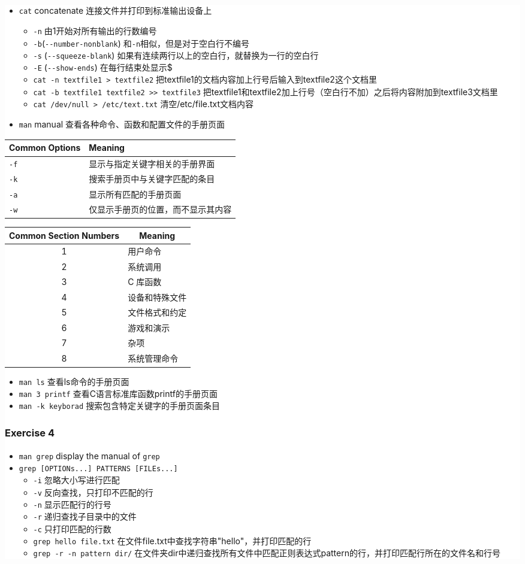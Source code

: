 - `cat`  concatenate 连接文件并打印到标准输出设备上

  - `-n`  由1开始对所有输出的行数编号
  - `-b`(`--number-nonblank`) 和`-n`相似，但是对于空白行不编号
  - `-s`  (`--squeeze-blank`) 如果有连续两行以上的空白行，就替换为一行的空白行
  - `-E`  (`--show-ends`) 在每行结束处显示$
  - `cat -n textfile1 > textfile2`  把textfile1的文档内容加上行号后输入到textfile2这个文档里
  - `cat -b textfile1 textfile2 >> textfile3`  把textfile1和textfile2加上行号（空白行不加）之后将内容附加到textfile3文档里
  - `cat /dev/null > /etc/text.txt`  清空/etc/file.txt文档内容

-  `man`  manual 查看各种命令、函数和配置文件的手册页面

  | Common Options | Meaning                            |
  | -------------- | :--------------------------------- |
  | `-f`           | 显示与指定关键字相关的手册界面     |
  | `-k`           | 搜索手册页中与关键字匹配的条目     |
  | `-a`           | 显示所有匹配的手册页面             |
  | `-w`           | 仅显示手册页的位置，而不显示其内容 |

  | Common Section Numbers | Meaning        |
  | :--------------------: | -------------- |
  |           1            | 用户命令       |
  |           2            | 系统调用       |
  |           3            | C 库函数       |
  |           4            | 设备和特殊文件 |
  |           5            | 文件格式和约定 |
  |           6            | 游戏和演示     |
  |           7            | 杂项           |
  |           8            | 系统管理命令   |

  - `man ls`  查看ls命令的手册页面
  - `man 3 printf`  查看C语言标准库函数printf的手册页面
  - `man -k keyborad`  搜索包含特定关键字的手册页面条目

### Exercise 4

- `man grep` display the manual of `grep`
- `grep [OPTIONs...] PATTERNS [FILEs...]`
  - `-i` 忽略大小写进行匹配
  - `-v` 反向查找，只打印不匹配的行
  - `-n` 显示匹配行的行号
  - `-r` 递归查找子目录中的文件
  - `-c` 只打印匹配的行数
  - `grep hello file.txt` 在文件file.txt中查找字符串"hello"，并打印匹配的行
  - `grep -r -n pattern dir/` 在文件夹dir中递归查找所有文件中匹配正则表达式pattern的行，并打印匹配行所在的文件名和行号
